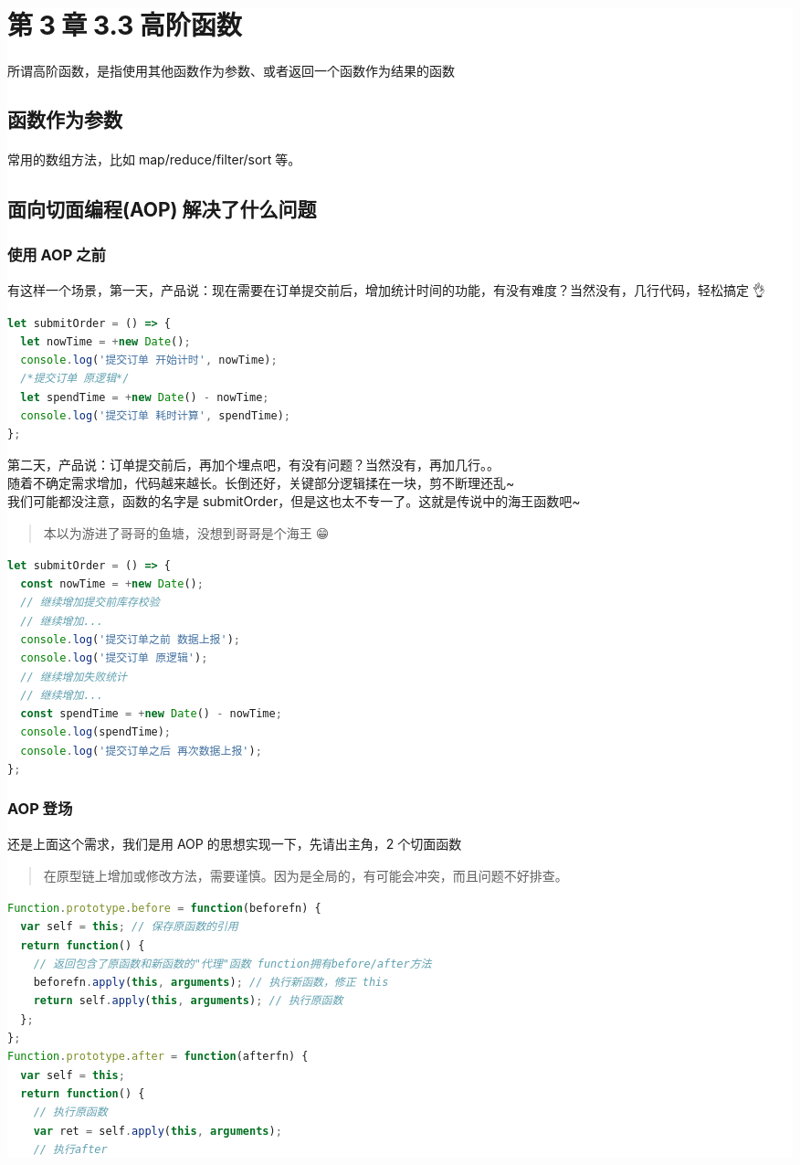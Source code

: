 # 第 3 章 3.3 高阶函数

所谓高阶函数，是指使用其他函数作为参数、或者返回一个函数作为结果的函数

## 函数作为参数

常用的数组方法，比如 map/reduce/filter/sort 等。

## 面向切面编程(AOP) 解决了什么问题

### 使用 AOP 之前

有这样一个场景，第一天，产品说：现在需要在订单提交前后，增加统计时间的功能，有没有难度？当然没有，几行代码，轻松搞定 👌

```js
let submitOrder = () => {
  let nowTime = +new Date();
  console.log('提交订单 开始计时', nowTime);
  /*提交订单 原逻辑*/
  let spendTime = +new Date() - nowTime;
  console.log('提交订单 耗时计算', spendTime);
};
```

第二天，产品说：订单提交前后，再加个埋点吧，有没有问题？当然没有，再加几行。。  
随着不确定需求增加，代码越来越长。长倒还好，关键部分逻辑揉在一块，剪不断理还乱~  
我们可能都没注意，函数的名字是 submitOrder，但是这也太不专一了。这就是传说中的海王函数吧~

> 本以为游进了哥哥的鱼塘，没想到哥哥是个海王 😁

```js
let submitOrder = () => {
  const nowTime = +new Date();
  // 继续增加提交前库存校验
  // 继续增加...
  console.log('提交订单之前 数据上报');
  console.log('提交订单 原逻辑');
  // 继续增加失败统计
  // 继续增加...
  const spendTime = +new Date() - nowTime;
  console.log(spendTime);
  console.log('提交订单之后 再次数据上报');
};
```

### AOP 登场

还是上面这个需求，我们是用 AOP 的思想实现一下，先请出主角，2 个切面函数

> 在原型链上增加或修改方法，需要谨慎。因为是全局的，有可能会冲突，而且问题不好排查。

```js
Function.prototype.before = function(beforefn) {
  var self = this; // 保存原函数的引用
  return function() {
    // 返回包含了原函数和新函数的"代理"函数 function拥有before/after方法
    beforefn.apply(this, arguments); // 执行新函数，修正 this
    return self.apply(this, arguments); // 执行原函数
  };
};
Function.prototype.after = function(afterfn) {
  var self = this;
  return function() {
    // 执行原函数
    var ret = self.apply(this, arguments);
    // 执行after
```